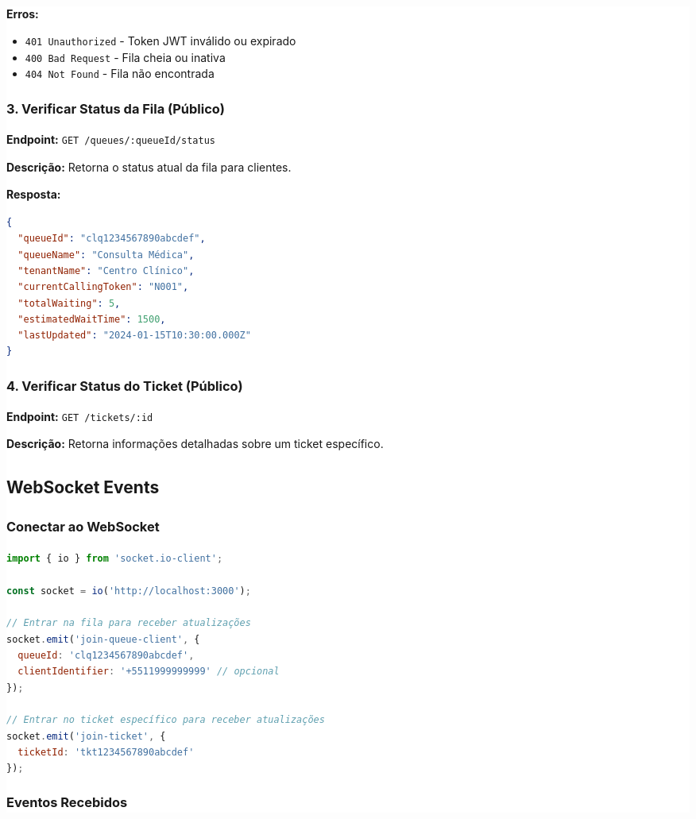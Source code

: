 **Erros:**
- `401 Unauthorized` - Token JWT inválido ou expirado
- `400 Bad Request` - Fila cheia ou inativa
- `404 Not Found` - Fila não encontrada

### 3. Verificar Status da Fila (Público)

**Endpoint:** `GET /queues/:queueId/status`

**Descrição:** Retorna o status atual da fila para clientes.

**Resposta:**
```json
{
  "queueId": "clq1234567890abcdef",
  "queueName": "Consulta Médica",
  "tenantName": "Centro Clínico",
  "currentCallingToken": "N001",
  "totalWaiting": 5,
  "estimatedWaitTime": 1500,
  "lastUpdated": "2024-01-15T10:30:00.000Z"
}
```

### 4. Verificar Status do Ticket (Público)

**Endpoint:** `GET /tickets/:id`

**Descrição:** Retorna informações detalhadas sobre um ticket específico.

## WebSocket Events

### Conectar ao WebSocket

```javascript
import { io } from 'socket.io-client';

const socket = io('http://localhost:3000');

// Entrar na fila para receber atualizações
socket.emit('join-queue-client', {
  queueId: 'clq1234567890abcdef',
  clientIdentifier: '+5511999999999' // opcional
});

// Entrar no ticket específico para receber atualizações
socket.emit('join-ticket', {
  ticketId: 'tkt1234567890abcdef'
});
```

### Eventos Recebidos
